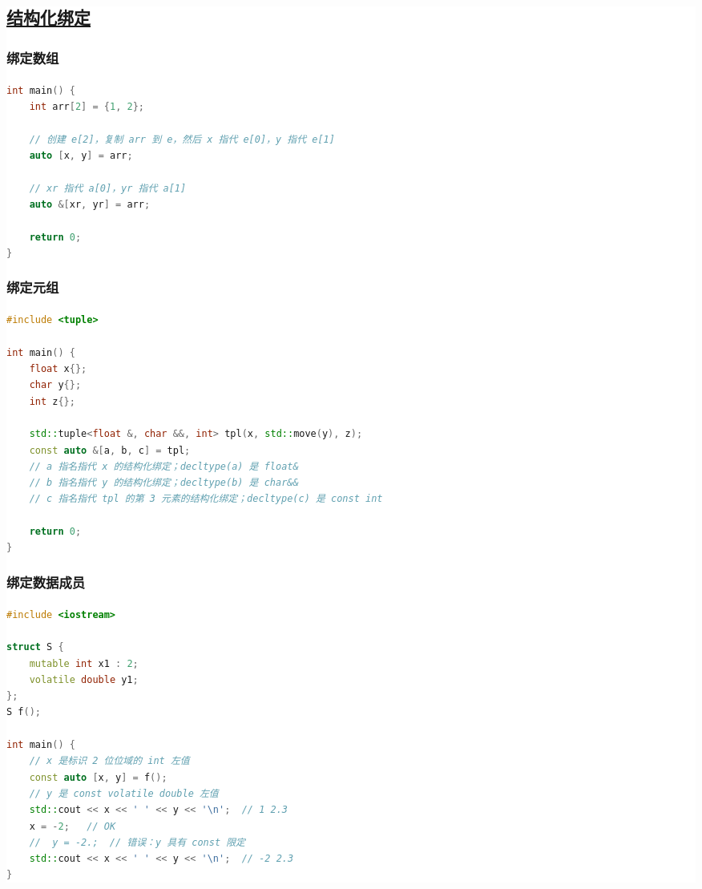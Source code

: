 ## [结构化绑定](https://zh.cppreference.com/w/cpp/language/structured_binding)

### 绑定数组

```cpp
int main() {
    int arr[2] = {1, 2};

    // 创建 e[2]，复制 arr 到 e，然后 x 指代 e[0]，y 指代 e[1]
    auto [x, y] = arr;

    // xr 指代 a[0]，yr 指代 a[1]
    auto &[xr, yr] = arr;

    return 0;
}
```

### 绑定元组

```cpp
#include <tuple>

int main() {
    float x{};
    char y{};
    int z{};

    std::tuple<float &, char &&, int> tpl(x, std::move(y), z);
    const auto &[a, b, c] = tpl;
    // a 指名指代 x 的结构化绑定；decltype(a) 是 float&
    // b 指名指代 y 的结构化绑定；decltype(b) 是 char&&
    // c 指名指代 tpl 的第 3 元素的结构化绑定；decltype(c) 是 const int

    return 0;
}
```

### 绑定数据成员

```cpp
#include <iostream>

struct S {
    mutable int x1 : 2;
    volatile double y1;
};
S f();

int main() {
    // x 是标识 2 位位域的 int 左值
    const auto [x, y] = f();
    // y 是 const volatile double 左值
    std::cout << x << ' ' << y << '\n';  // 1 2.3
    x = -2;   // OK
    //  y = -2.;  // 错误：y 具有 const 限定
    std::cout << x << ' ' << y << '\n';  // -2 2.3
}
```
